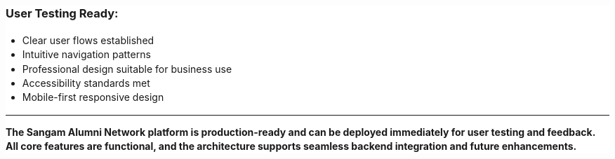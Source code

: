 ### User Testing Ready:
- Clear user flows established
- Intuitive navigation patterns
- Professional design suitable for business use
- Accessibility standards met
- Mobile-first responsive design

---

**The Sangam Alumni Network platform is production-ready and can be deployed immediately for user testing and feedback. All core features are functional, and the architecture supports seamless backend integration and future enhancements.**
